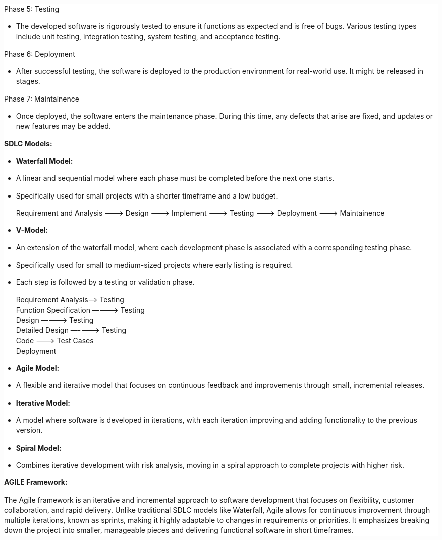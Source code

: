 
Phase 5:   Testing

* The developed software is rigorously tested to ensure it functions as expected and is free of bugs. Various testing types include unit testing, integration testing, system testing, and acceptance testing.


Phase 6:   Deployment

* After successful testing, the software is deployed to the production environment for real-world use. It might be released in stages.


Phase 7:    Maintainence

* Once deployed, the software enters the maintenance phase. During this time, any defects that arise are fixed, and updates or new features may be added.

**SDLC Models:**

* **Waterfall Model:**  
- A linear and sequential model where each phase must be completed before the next one starts.  
- Specifically used for small projects with a shorter timeframe and a low budget.


  Requirement and Analysis —--\> Design  —--\> Implement —--\> Testing —--\> Deployment —--\> Maintainence


  

* **V-Model:**  
-  An extension of the waterfall model, where each development phase is associated with a corresponding testing phase.  
- Specifically used for small to medium-sized projects where early listing is required.  
- Each step is followed by a testing or validation phase.  
    
  Requirement Analysis—-\> Testing  
  Function Specification —---\> Testing  
  Design  —---\> Testing  
  Detailed Design —----\> Testing  
  Code —--\> Test Cases  
  Deployment  
    
* **Agile Model:**   
- A flexible and iterative model that focuses on continuous feedback and improvements through small, incremental releases.  
    
    
* **Iterative Model:**   
- A model where software is developed in iterations, with each iteration improving and adding functionality to the previous version.  
    
* **Spiral Model:**   
- Combines iterative development with risk analysis, moving in a spiral approach to complete projects with higher risk.

**AGILE Framework:**

The Agile framework is an iterative and incremental approach to software development that focuses on flexibility, customer collaboration, and rapid delivery. Unlike traditional SDLC models like Waterfall, Agile allows for continuous improvement through multiple iterations, known as sprints, making it highly adaptable to changes in requirements or priorities. It emphasizes breaking down the project into smaller, manageable pieces and delivering functional software in short timeframes.

